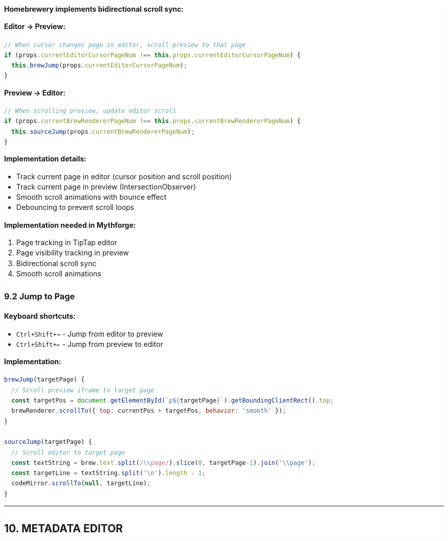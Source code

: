 **Homebrewery implements bidirectional scroll sync:**

**Editor → Preview:**
```javascript
// When cursor changes page in editor, scroll preview to that page
if (props.currentEditorCursorPageNum !== this.props.currentEditorCursorPageNum) {
  this.brewJump(props.currentEditorCursorPageNum);
}
```

**Preview → Editor:**
```javascript
// When scrolling preview, update editor scroll
if (props.currentBrewRendererPageNum !== this.props.currentBrewRendererPageNum) {
  this.sourceJump(props.currentBrewRendererPageNum);
}
```

**Implementation details:**
- Track current page in editor (cursor position and scroll position)
- Track current page in preview (IntersectionObserver)
- Smooth scroll animations with bounce effect
- Debouncing to prevent scroll loops

**Implementation needed in Mythforge:**
1. Page tracking in TipTap editor
2. Page visibility tracking in preview
3. Bidirectional scroll sync
4. Smooth scroll animations

### 9.2 Jump to Page

**Keyboard shortcuts:**
- `Ctrl+Shift+→` - Jump from editor to preview
- `Ctrl+Shift+←` - Jump from preview to editor

**Implementation:**
```javascript
brewJump(targetPage) {
  // Scroll preview iframe to target page
  const targetPos = document.getElementById(`p${targetPage}`).getBoundingClientRect().top;
  brewRenderer.scrollTo({ top: currentPos + targetPos, behavior: 'smooth' });
}

sourceJump(targetPage) {
  // Scroll editor to target page
  const textString = brew.text.split(/\\page/).slice(0, targetPage-1).join('\\page');
  const targetLine = textString.split('\n').length - 1;
  codeMirror.scrollTo(null, targetLine);
}
```

---

## 10. METADATA EDITOR
